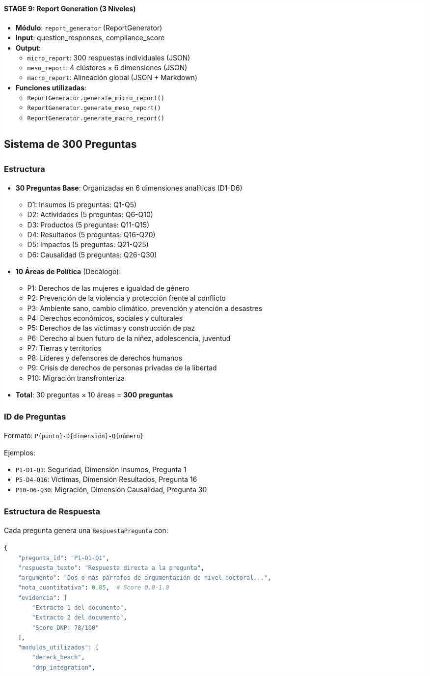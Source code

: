 #### STAGE 9: Report Generation (3 Niveles)
- **Módulo**: `report_generator` (ReportGenerator)
- **Input**: question_responses, compliance_score
- **Output**:
  - `micro_report`: 300 respuestas individuales (JSON)
  - `meso_report`: 4 clústeres × 6 dimensiones (JSON)
  - `macro_report`: Alineación global (JSON + Markdown)
- **Funciones utilizadas**:
  - `ReportGenerator.generate_micro_report()`
  - `ReportGenerator.generate_meso_report()`
  - `ReportGenerator.generate_macro_report()`

## Sistema de 300 Preguntas

### Estructura

- **30 Preguntas Base**: Organizadas en 6 dimensiones analíticas (D1-D6)
  - D1: Insumos (5 preguntas: Q1-Q5)
  - D2: Actividades (5 preguntas: Q6-Q10)
  - D3: Productos (5 preguntas: Q11-Q15)
  - D4: Resultados (5 preguntas: Q16-Q20)
  - D5: Impactos (5 preguntas: Q21-Q25)
  - D6: Causalidad (5 preguntas: Q26-Q30)

- **10 Áreas de Política** (Decálogo):
  - P1: Derechos de las mujeres e igualdad de género
  - P2: Prevención de la violencia y protección frente al conflicto
  - P3: Ambiente sano, cambio climático, prevención y atención a desastres
  - P4: Derechos económicos, sociales y culturales
  - P5: Derechos de las víctimas y construcción de paz
  - P6: Derecho al buen futuro de la niñez, adolescencia, juventud
  - P7: Tierras y territorios
  - P8: Líderes y defensores de derechos humanos
  - P9: Crisis de derechos de personas privadas de la libertad
  - P10: Migración transfronteriza

- **Total**: 30 preguntas × 10 áreas = **300 preguntas**

### ID de Preguntas

Formato: `P{punto}-D{dimensión}-Q{número}`

Ejemplos:
- `P1-D1-Q1`: Seguridad, Dimensión Insumos, Pregunta 1
- `P5-D4-Q16`: Víctimas, Dimensión Resultados, Pregunta 16
- `P10-D6-Q30`: Migración, Dimensión Causalidad, Pregunta 30

### Estructura de Respuesta

Cada pregunta genera una `RespuestaPregunta` con:

```python
{
    "pregunta_id": "P1-D1-Q1",
    "respuesta_texto": "Respuesta directa a la pregunta",
    "argumento": "Dos o más párrafos de argumentación de nivel doctoral...",
    "nota_cuantitativa": 0.85,  # Score 0.0-1.0
    "evidencia": [
        "Extracto 1 del documento",
        "Extracto 2 del documento",
        "Score DNP: 78/100"
    ],
    "modulos_utilizados": [
        "dereck_beach",
        "dnp_integration",
```
